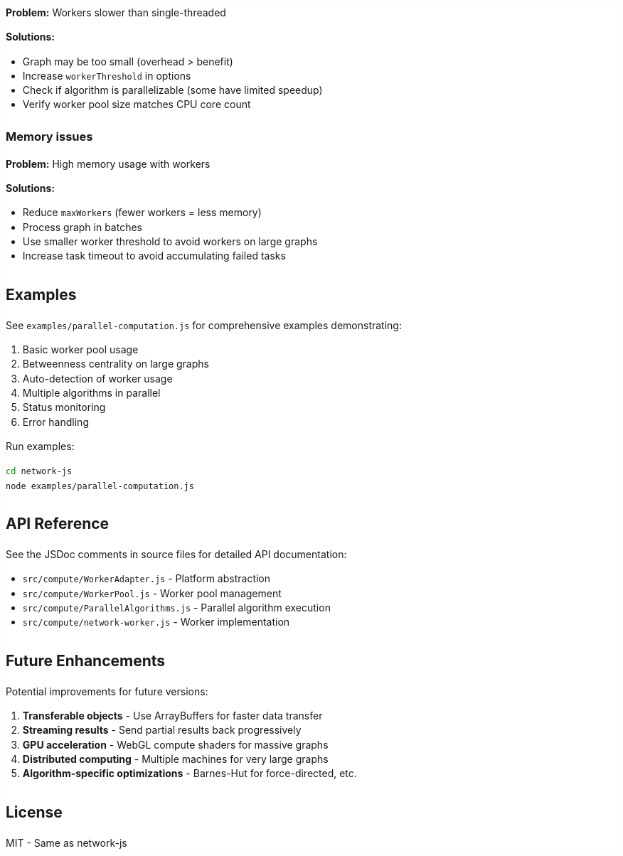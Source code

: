 **Problem:** Workers slower than single-threaded

**Solutions:**
- Graph may be too small (overhead > benefit)
- Increase `workerThreshold` in options
- Check if algorithm is parallelizable (some have limited speedup)
- Verify worker pool size matches CPU core count

### Memory issues

**Problem:** High memory usage with workers

**Solutions:**
- Reduce `maxWorkers` (fewer workers = less memory)
- Process graph in batches
- Use smaller worker threshold to avoid workers on large graphs
- Increase task timeout to avoid accumulating failed tasks

## Examples

See `examples/parallel-computation.js` for comprehensive examples demonstrating:

1. Basic worker pool usage
2. Betweenness centrality on large graphs
3. Auto-detection of worker usage
4. Multiple algorithms in parallel
5. Status monitoring
6. Error handling

Run examples:

```bash
cd network-js
node examples/parallel-computation.js
```

## API Reference

See the JSDoc comments in source files for detailed API documentation:

- `src/compute/WorkerAdapter.js` - Platform abstraction
- `src/compute/WorkerPool.js` - Worker pool management
- `src/compute/ParallelAlgorithms.js` - Parallel algorithm execution
- `src/compute/network-worker.js` - Worker implementation

## Future Enhancements

Potential improvements for future versions:

1. **Transferable objects** - Use ArrayBuffers for faster data transfer
2. **Streaming results** - Send partial results back progressively
3. **GPU acceleration** - WebGL compute shaders for massive graphs
4. **Distributed computing** - Multiple machines for very large graphs
5. **Algorithm-specific optimizations** - Barnes-Hut for force-directed, etc.

## License

MIT - Same as network-js
